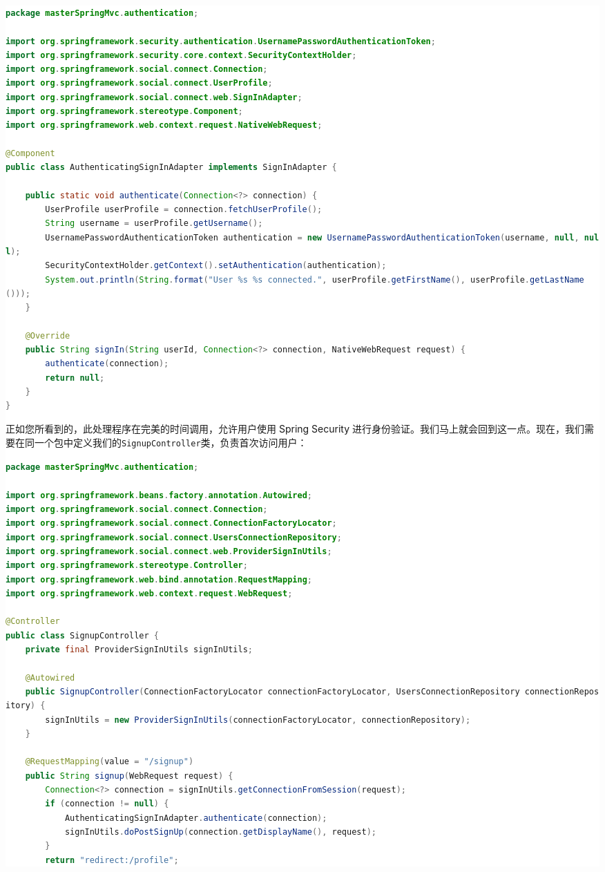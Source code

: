 ```java
package masterSpringMvc.authentication;

import org.springframework.security.authentication.UsernamePasswordAuthenticationToken;
import org.springframework.security.core.context.SecurityContextHolder;
import org.springframework.social.connect.Connection;
import org.springframework.social.connect.UserProfile;
import org.springframework.social.connect.web.SignInAdapter;
import org.springframework.stereotype.Component;
import org.springframework.web.context.request.NativeWebRequest;

@Component
public class AuthenticatingSignInAdapter implements SignInAdapter {

    public static void authenticate(Connection<?> connection) {
        UserProfile userProfile = connection.fetchUserProfile();
        String username = userProfile.getUsername();
        UsernamePasswordAuthenticationToken authentication = new UsernamePasswordAuthenticationToken(username, null, null);
        SecurityContextHolder.getContext().setAuthentication(authentication);
        System.out.println(String.format("User %s %s connected.", userProfile.getFirstName(), userProfile.getLastName()));
    }

    @Override
    public String signIn(String userId, Connection<?> connection, NativeWebRequest request) {
        authenticate(connection);
        return null;
    }
}
```

正如您所看到的，此处理程序在完美的时间调用，允许用户使用 Spring Security 进行身份验证。我们马上就会回到这一点。现在，我们需要在同一个包中定义我们的`SignupController`类，负责首次访问用户：

```java
package masterSpringMvc.authentication;

import org.springframework.beans.factory.annotation.Autowired;
import org.springframework.social.connect.Connection;
import org.springframework.social.connect.ConnectionFactoryLocator;
import org.springframework.social.connect.UsersConnectionRepository;
import org.springframework.social.connect.web.ProviderSignInUtils;
import org.springframework.stereotype.Controller;
import org.springframework.web.bind.annotation.RequestMapping;
import org.springframework.web.context.request.WebRequest;

@Controller
public class SignupController {
    private final ProviderSignInUtils signInUtils;

    @Autowired
    public SignupController(ConnectionFactoryLocator connectionFactoryLocator, UsersConnectionRepository connectionRepository) {
        signInUtils = new ProviderSignInUtils(connectionFactoryLocator, connectionRepository);
    }

    @RequestMapping(value = "/signup")
    public String signup(WebRequest request) {
        Connection<?> connection = signInUtils.getConnectionFromSession(request);
        if (connection != null) {
            AuthenticatingSignInAdapter.authenticate(connection);
            signInUtils.doPostSignUp(connection.getDisplayName(), request);
        }
        return "redirect:/profile";
```